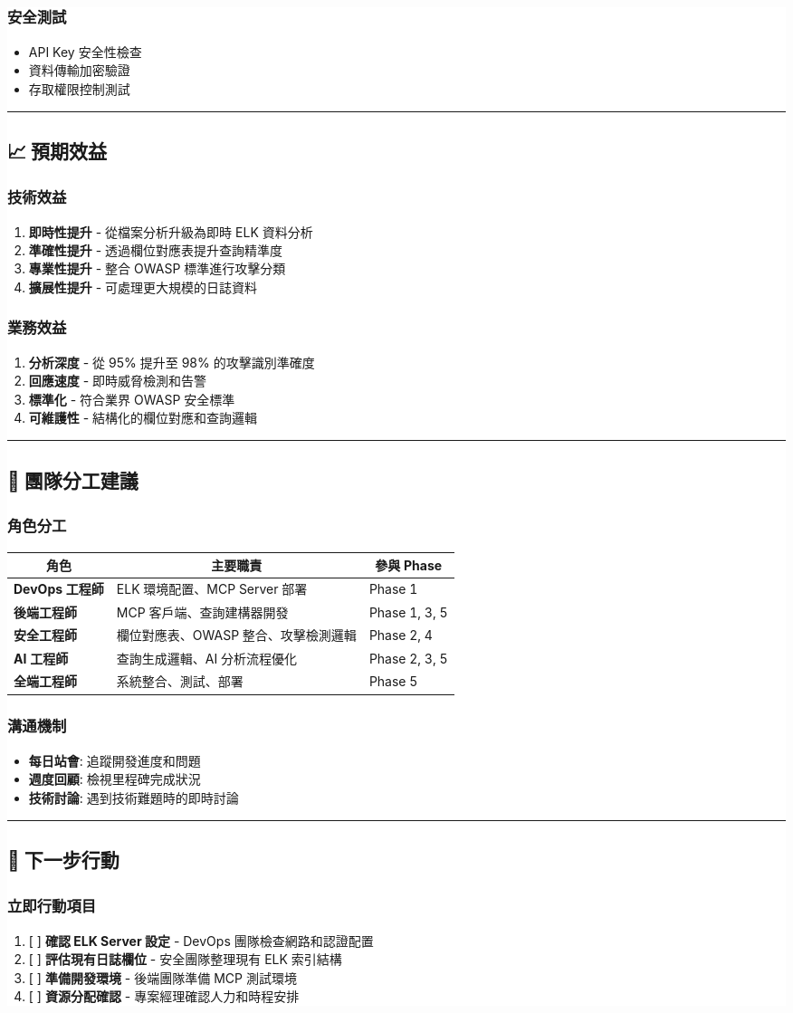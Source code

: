 ### 安全測試
- API Key 安全性檢查
- 資料傳輸加密驗證
- 存取權限控制測試

---

## 📈 預期效益

### 技術效益
1. **即時性提升** - 從檔案分析升級為即時 ELK 資料分析
2. **準確性提升** - 透過欄位對應表提升查詢精準度
3. **專業性提升** - 整合 OWASP 標準進行攻擊分類
4. **擴展性提升** - 可處理更大規模的日誌資料

### 業務效益
1. **分析深度** - 從 95% 提升至 98% 的攻擊識別準確度
2. **回應速度** - 即時威脅檢測和告警
3. **標準化** - 符合業界 OWASP 安全標準
4. **可維護性** - 結構化的欄位對應和查詢邏輯

---

## 🤝 團隊分工建議

### 角色分工
| 角色 | 主要職責 | 參與 Phase |
|-----|---------|-----------|
| **DevOps 工程師** | ELK 環境配置、MCP Server 部署 | Phase 1 |
| **後端工程師** | MCP 客戶端、查詢建構器開發 | Phase 1, 3, 5 |
| **安全工程師** | 欄位對應表、OWASP 整合、攻擊檢測邏輯 | Phase 2, 4 |
| **AI 工程師** | 查詢生成邏輯、AI 分析流程優化 | Phase 2, 3, 5 |
| **全端工程師** | 系統整合、測試、部署 | Phase 5 |

### 溝通機制
- **每日站會**: 追蹤開發進度和問題
- **週度回顧**: 檢視里程碑完成狀況
- **技術討論**: 遇到技術難題時的即時討論

---

## 📝 下一步行動

### 立即行動項目
1. [ ] **確認 ELK Server 設定** - DevOps 團隊檢查網路和認證配置
2. [ ] **評估現有日誌欄位** - 安全團隊整理現有 ELK 索引結構
3. [ ] **準備開發環境** - 後端團隊準備 MCP 測試環境
4. [ ] **資源分配確認** - 專案經理確認人力和時程安排
